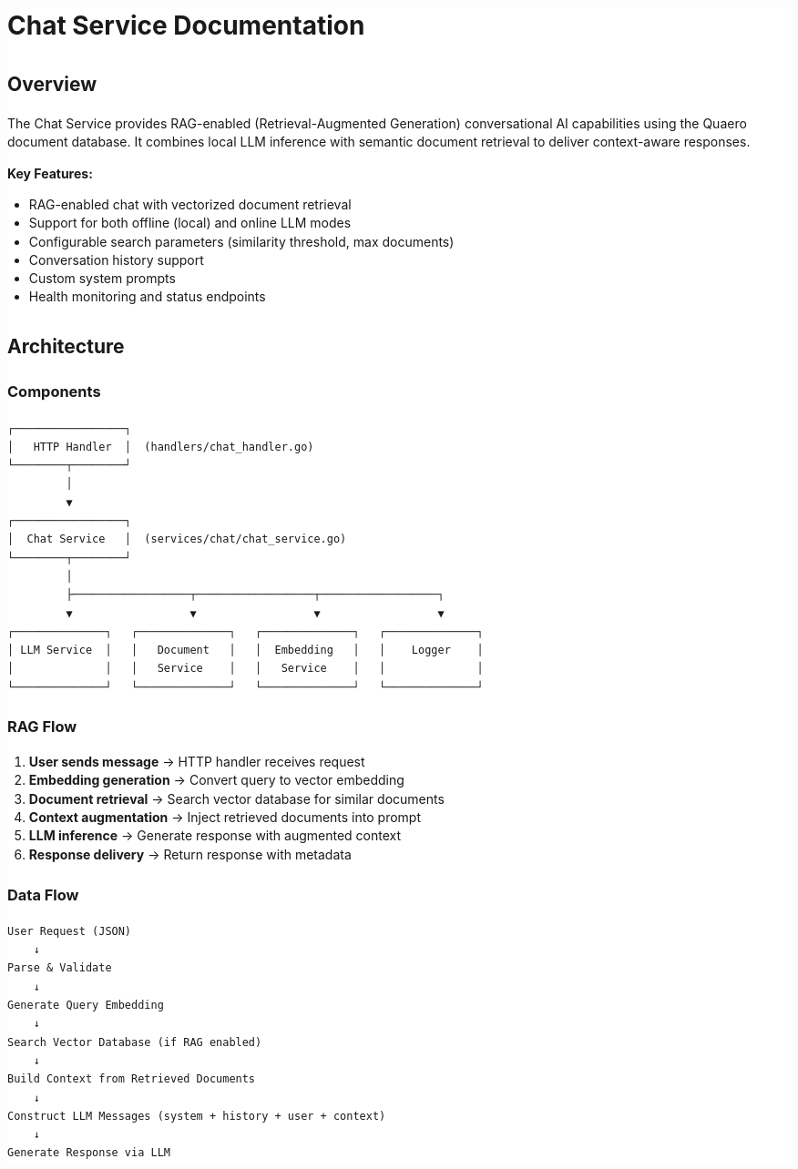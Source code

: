 # Chat Service Documentation

## Overview

The Chat Service provides RAG-enabled (Retrieval-Augmented Generation) conversational AI capabilities using the Quaero document database. It combines local LLM inference with semantic document retrieval to deliver context-aware responses.

**Key Features:**
- RAG-enabled chat with vectorized document retrieval
- Support for both offline (local) and online LLM modes
- Configurable search parameters (similarity threshold, max documents)
- Conversation history support
- Custom system prompts
- Health monitoring and status endpoints

## Architecture

### Components

```
┌─────────────────┐
│   HTTP Handler  │  (handlers/chat_handler.go)
└────────┬────────┘
         │
         ▼
┌─────────────────┐
│  Chat Service   │  (services/chat/chat_service.go)
└────────┬────────┘
         │
         ├──────────────────┬──────────────────┬──────────────────┐
         ▼                  ▼                  ▼                  ▼
┌──────────────┐   ┌──────────────┐   ┌──────────────┐   ┌──────────────┐
│ LLM Service  │   │   Document   │   │  Embedding   │   │    Logger    │
│              │   │   Service    │   │   Service    │   │              │
└──────────────┘   └──────────────┘   └──────────────┘   └──────────────┘
```

### RAG Flow

1. **User sends message** → HTTP handler receives request
2. **Embedding generation** → Convert query to vector embedding
3. **Document retrieval** → Search vector database for similar documents
4. **Context augmentation** → Inject retrieved documents into prompt
5. **LLM inference** → Generate response with augmented context
6. **Response delivery** → Return response with metadata

### Data Flow

```
User Request (JSON)
    ↓
Parse & Validate
    ↓
Generate Query Embedding
    ↓
Search Vector Database (if RAG enabled)
    ↓
Build Context from Retrieved Documents
    ↓
Construct LLM Messages (system + history + user + context)
    ↓
Generate Response via LLM
```